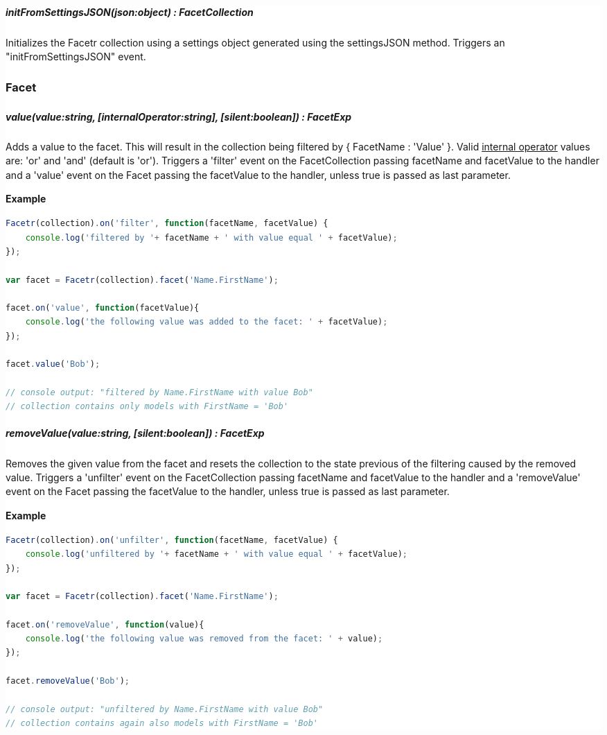 ##### <a name="facetcollection-initfromsettingsjson"></a> initFromSettingsJSON(json:object) : FacetCollection

Initializes the Facetr collection using a settings object generated
using the settingsJSON method. Triggers an "initFromSettingsJSON" event.


### <a name="facet"></a> Facet

##### <a name="facet-value"></a> value(value:string, [internalOperator:string], [silent:boolean]) : FacetExp

Adds a value to the facet. This will result in the collection being filtered
by { FacetName : 'Value' }. Valid [internal operator](#operators) values are: 'or' and 'and' (default is 'or').
Triggers a 'filter' event on the FacetCollection passing facetName and facetValue to the handler and 
a 'value' event on the Facet passing the facetValue to the handler, unless true is passed
as last parameter.

**Example**
    
```js
Facetr(collection).on('filter', function(facetName, facetValue) {
    console.log('filtered by '+ facetName + ' with value equal ' + facetValue);
});

var facet = Facetr(collection).facet('Name.FirstName');

facet.on('value', function(facetValue){
    console.log('the following value was added to the facet: ' + facetValue);
});

facet.value('Bob');

// console output: "filtered by Name.FirstName with value Bob"
// collection contains only models with FirstName = 'Bob'
```

##### <a name="facet-removevalue"></a> removeValue(value:string, [silent:boolean]) : FacetExp

Removes the given value from the facet and resets the collection to
the state previous of the filtering caused by the removed value.
Triggers a 'unfilter' event on the FacetCollection passing facetName and facetValue to the handler and 
a 'removeValue' event on the Facet passing the facetValue to the handler, unless true is passed
as last parameter.

**Example**
    
```js
Facetr(collection).on('unfilter', function(facetName, facetValue) {
    console.log('unfiltered by '+ facetName + ' with value equal ' + facetValue);
});

var facet = Facetr(collection).facet('Name.FirstName');

facet.on('removeValue', function(value){
    console.log('the following value was removed from the facet: ' + value);
});

facet.removeValue('Bob');

// console output: "unfiltered by Name.FirstName with value Bob"
// collection contains again also models with FirstName = 'Bob'
```
